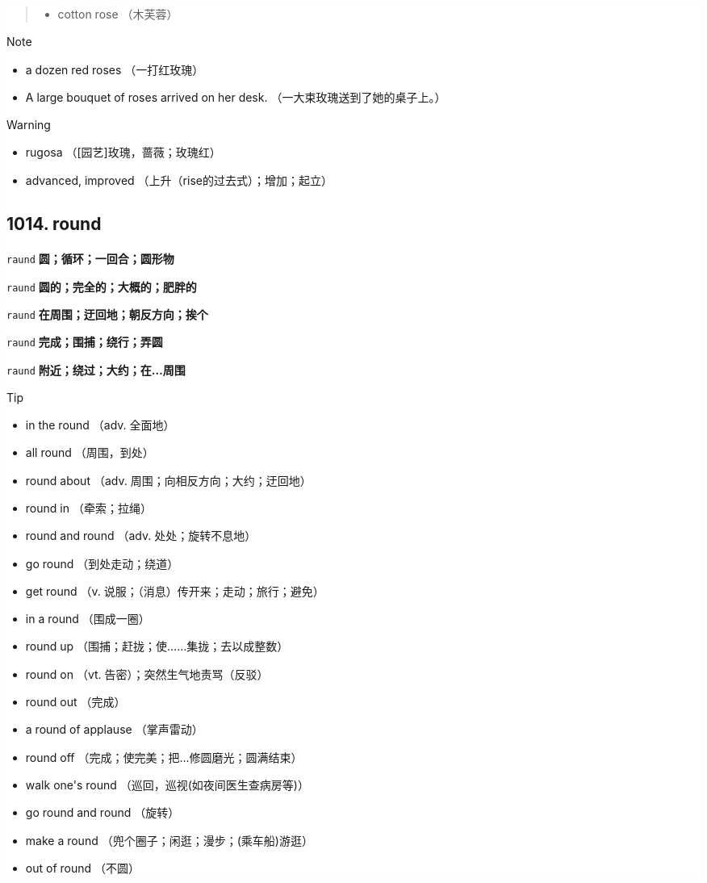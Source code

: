 >
> - cotton rose （木芙蓉）
>

> [!NOTE]
>
> - a dozen red roses （一打红玫瑰）
>
> - A large bouquet of roses arrived on her desk. （一大束玫瑰送到了她的桌子上。）
>

> [!WARNING]
>
> - rugosa （[园艺]玫瑰，蔷薇；玫瑰红）
>
> - advanced, improved （上升（rise的过去式）；增加；起立）
>

## 1014. round

`raund`  **圆；循环；一回合；圆形物**

`raund`  **圆的；完全的；大概的；肥胖的**

`raund`  **在周围；迂回地；朝反方向；挨个**

`raund`  **完成；围捕；绕行；弄圆**

`raund`  **附近；绕过；大约；在…周围**

> [!TIP]
>
> - in the round （adv. 全面地）
>
> - all round （周围，到处）
>
> - round about （adv. 周围；向相反方向；大约；迂回地）
>
> - round in （牵索；拉绳）
>
> - round and round （adv. 处处；旋转不息地）
>
> - go round （到处走动；绕道）
>
> - get round （v. 说服；（消息）传开来；走动；旅行；避免）
>
> - in a round （围成一圈）
>
> - round up （围捕；赶拢；使……集拢；去以成整数）
>
> - round on （vt. 告密）；突然生气地责骂（反驳）
>
> - round out （完成）
>
> - a round of applause （掌声雷动）
>
> - round off （完成；使完美；把…修圆磨光；圆满结束）
>
> - walk one's round （巡回，巡视(如夜间医生查病房等)）
>
> - go round and round （旋转）
>
> - make a round （兜个圈子；闲逛；漫步；(乘车船)游逛）
>
> - out of round （不圆）
>